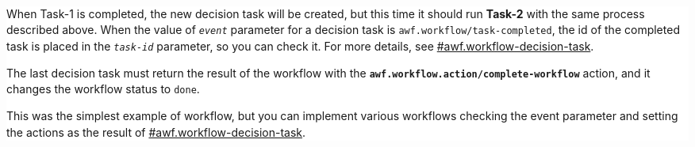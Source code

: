 When Task-1 is completed, the new decision task will be created, but this time it should run **Task-2** with the same process described above. When the value of _`event`_ parameter for a decision task is `awf.workflow/task-completed`, the id of the completed task is placed in the _`task-id`_ parameter, so you can check it. For more details, see [#awf.workflow-decision-task](../task/aidbox-predefined-tasks.md#awf.workflow-decision-task "mention").

The last decision task must return the result of the workflow with the **`awf.workflow.action/complete-workflow`** action, and it changes the workflow status to `done`.

This was the simplest example of workflow, but you can implement various workflows checking the event parameter and setting the actions as the result of [#awf.workflow-decision-task](../task/aidbox-predefined-tasks.md#awf.workflow-decision-task "mention").
